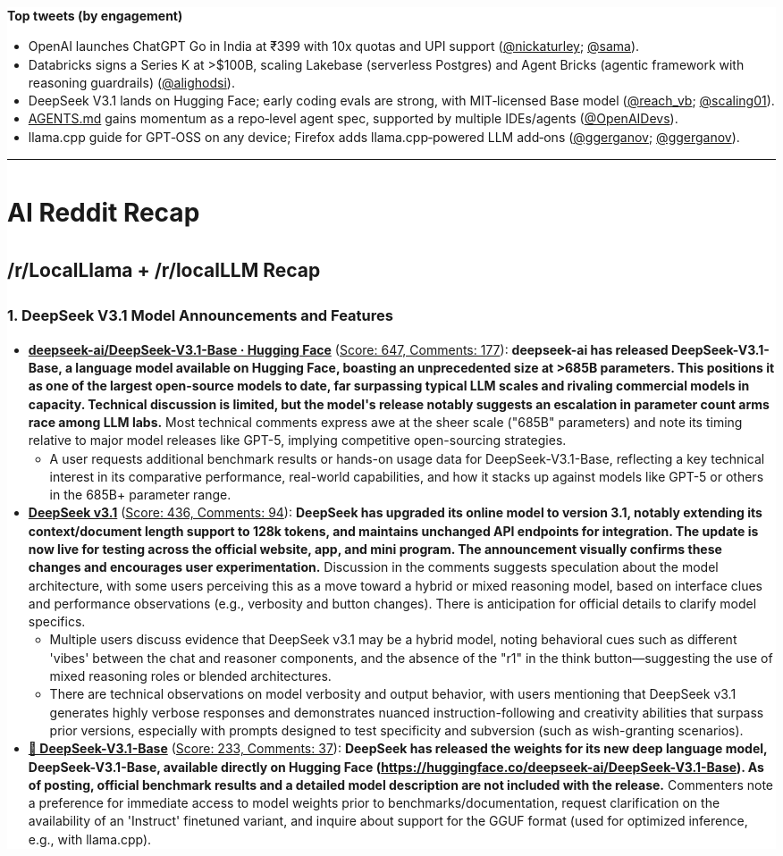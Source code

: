 **Top tweets (by engagement)**

- OpenAI launches ChatGPT Go in India at ₹399 with 10x quotas and UPI support ([@nickaturley](https://twitter.com/nickaturley/status/1957613818902892985); [@sama](https://twitter.com/sama/status/1957849495733166587)).
- Databricks signs a Series K at >$100B, scaling Lakebase (serverless Postgres) and Agent Bricks (agentic framework with reasoning guardrails) ([@alighodsi](https://twitter.com/alighodsi/status/1957795160416309717)).
- DeepSeek V3.1 lands on Hugging Face; early coding evals are strong, with MIT‑licensed Base model ([@reach_vb](https://twitter.com/reach_vb/status/1957821171249934486); [@scaling01](https://twitter.com/scaling01/status/1957890953026392212)).
- [AGENTS.md](http://agents.md/) gains momentum as a repo‑level agent spec, supported by multiple IDEs/agents ([@OpenAIDevs](https://twitter.com/OpenAIDevs/status/1957925682048336354)).
- llama.cpp guide for GPT‑OSS on any device; Firefox adds llama.cpp‑powered LLM add‑ons ([@ggerganov](https://twitter.com/ggerganov/status/1957821440633282642); [@ggerganov](https://twitter.com/ggerganov/status/1957844552150110227)).

---

# AI Reddit Recap

## /r/LocalLlama + /r/localLLM Recap

### 1. DeepSeek V3.1 Model Announcements and Features

- [**deepseek-ai/DeepSeek-V3.1-Base · Hugging Face**](https://huggingface.co/deepseek-ai/DeepSeek-V3.1-Base) ([Score: 647, Comments: 177](https://www.reddit.com/r/LocalLLaMA/comments/1mukl2a/deepseekaideepseekv31base_hugging_face/)): **deepseek-ai has released DeepSeek-V3.1-Base, a language model available on Hugging Face, boasting an unprecedented size at >685B parameters. This positions it as one of the largest open-source models to date, far surpassing typical LLM scales and rivaling commercial models in capacity. Technical discussion is limited, but the model's release notably suggests an escalation in parameter count arms race among LLM labs.** Most technical comments express awe at the sheer scale ("685B" parameters) and note its timing relative to major model releases like GPT-5, implying competitive open-sourcing strategies.
    - A user requests additional benchmark results or hands-on usage data for DeepSeek-V3.1-Base, reflecting a key technical interest in its comparative performance, real-world capabilities, and how it stacks up against models like GPT-5 or others in the 685B+ parameter range.
- [**DeepSeek v3.1**](https://i.redd.it/143veukbpyjf1.jpeg) ([Score: 436, Comments: 94](https://www.reddit.com/r/LocalLLaMA/comments/1muft1w/deepseek_v31/)): **DeepSeek has upgraded its online model to version 3.1, notably extending its context/document length support to 128k tokens, and maintains unchanged API endpoints for integration. The update is now live for testing across the official website, app, and mini program. The announcement visually confirms these changes and encourages user experimentation.** Discussion in the comments suggests speculation about the model architecture, with some users perceiving this as a move toward a hybrid or mixed reasoning model, based on interface clues and performance observations (e.g., verbosity and button changes). There is anticipation for official details to clarify model specifics.
    - Multiple users discuss evidence that DeepSeek v3.1 may be a hybrid model, noting behavioral cues such as different 'vibes' between the chat and reasoner components, and the absence of the "r1" in the think button—suggesting the use of mixed reasoning roles or blended architectures.
    - There are technical observations on model verbosity and output behavior, with users mentioning that DeepSeek v3.1 generates highly verbose responses and demonstrates nuanced instruction-following and creativity abilities that surpass prior versions, especially with prompts designed to test specificity and subversion (such as wish-granting scenarios).
- [**🤗 DeepSeek-V3.1-Base**](https://www.reddit.com/r/LocalLLaMA/comments/1mukwq6/deepseekv31base/) ([Score: 233, Comments: 37](https://www.reddit.com/r/LocalLLaMA/comments/1mukwq6/deepseekv31base/)): **DeepSeek has released the weights for its new deep language model, DeepSeek-V3.1-Base, available directly on Hugging Face (https://huggingface.co/deepseek-ai/DeepSeek-V3.1-Base). As of posting, official benchmark results and a detailed model description are not included with the release.** Commenters note a preference for immediate access to model weights prior to benchmarks/documentation, request clarification on the availability of an 'Instruct' finetuned variant, and inquire about support for the GGUF format (used for optimized inference, e.g., with llama.cpp).